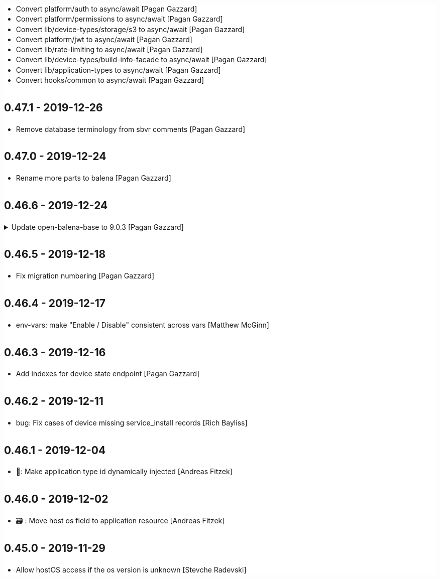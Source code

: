 * Convert platform/auth to async/await [Pagan Gazzard]
* Convert platform/permissions to async/await [Pagan Gazzard]
* Convert lib/device-types/storage/s3 to async/await [Pagan Gazzard]
* Convert platform/jwt to async/await [Pagan Gazzard]
* Convert lib/rate-limiting to async/await [Pagan Gazzard]
* Convert lib/device-types/build-info-facade to async/await [Pagan Gazzard]
* Convert lib/application-types to async/await [Pagan Gazzard]
* Convert hooks/common to async/await [Pagan Gazzard]

## 0.47.1 - 2019-12-26

* Remove database terminology from sbvr comments [Pagan Gazzard]

## 0.47.0 - 2019-12-24

* Rename more parts to balena [Pagan Gazzard]

## 0.46.6 - 2019-12-24


<details><summary> Update open-balena-base to 9.0.3 [Pagan Gazzard] </summary></details>

## 0.46.5 - 2019-12-18

* Fix migration numbering [Pagan Gazzard]

## 0.46.4 - 2019-12-17

* env-vars: make "Enable / Disable" consistent across vars [Matthew McGinn]

## 0.46.3 - 2019-12-16

* Add indexes for device state endpoint [Pagan Gazzard]

## 0.46.2 - 2019-12-11

* bug: Fix cases of device missing service_install records [Rich Bayliss]

## 0.46.1 - 2019-12-04

* 🎨: Make application type id dynamically injected [Andreas Fitzek]

## 0.46.0 - 2019-12-02

* 🗃 : Move host os field to application resource [Andreas Fitzek]

## 0.45.0 - 2019-11-29

* Allow hostOS access if the os version is unknown [Stevche Radevski]
